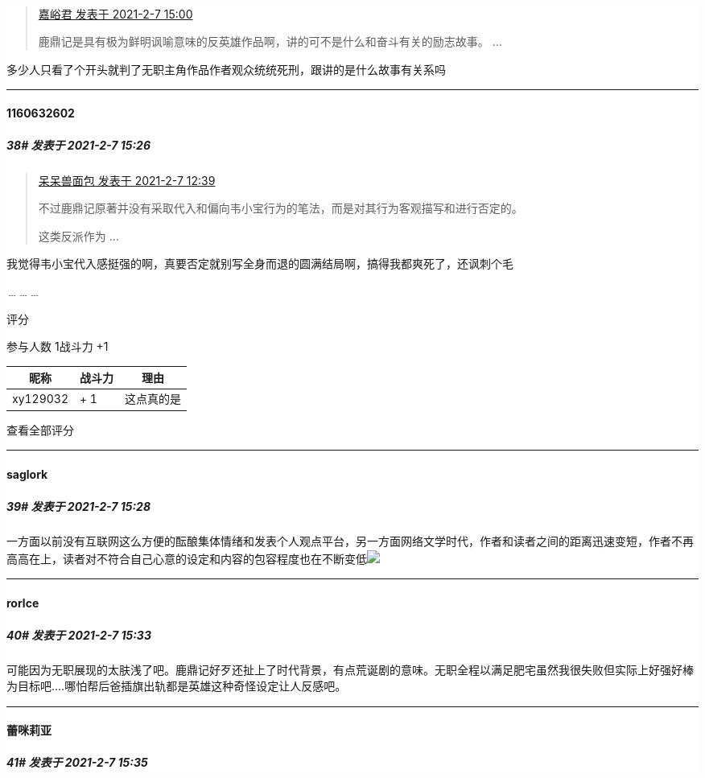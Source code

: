 
<blockquote><a href="httphttps://bbs.saraba1st.com/2b/forum.php?mod=redirect&amp;goto=findpost&amp;pid=50266261&amp;ptid=1986721" target="_blank">嘉峪君 发表于 2021-2-7 15:00</a>

鹿鼎记是具有极为鲜明讽喻意味的反英雄作品啊，讲的可不是什么和奋斗有关的励志故事。 ...</blockquote>
多少人只看了个开头就判了无职主角作品作者观众统统死刑，跟讲的是什么故事有关系吗


-----

####  1160632602  
##### 38#       发表于 2021-2-7 15:26


<blockquote><a href="httphttps://bbs.saraba1st.com/2b/forum.php?mod=redirect&amp;goto=findpost&amp;pid=50264828&amp;ptid=1986721" target="_blank">呆呆兽面包 发表于 2021-2-7 12:39</a>

不过鹿鼎记原著并没有采取代入和偏向韦小宝行为的笔法，而是对其行为客观描写和进行否定的。


这类反派作为 ...</blockquote>
我觉得韦小宝代入感挺强的啊，真要否定就别写全身而退的圆满结局啊，搞得我都爽死了，还讽刺个毛


﹍﹍﹍

评分


 参与人数 1战斗力 +1

|昵称|战斗力|理由|
|----|---|---|
| xy129032| + 1|这点真的是|


查看全部评分


-----

####  saglork  
##### 39#       发表于 2021-2-7 15:28


一方面以前没有互联网这么方便的酝酿集体情绪和发表个人观点平台，另一方面网络文学时代，作者和读者之间的距离迅速变短，作者不再高高在上，读者对不符合自己心意的设定和内容的包容程度也在不断变低<img src="https://static.saraba1st.com/image/smiley/face2017/067.png" referrerpolicy="no-referrer">


-----

####  rorlce  
##### 40#       发表于 2021-2-7 15:33


可能因为无职展现的太肤浅了吧。鹿鼎记好歹还扯上了时代背景，有点荒诞剧的意味。无职全程以满足肥宅虽然我很失败但实际上好强好棒为目标吧....哪怕帮后爸插旗出轨都是英雄这种奇怪设定让人反感吧。


-----

####  蕾咪莉亚  
##### 41#       发表于 2021-2-7 15:35
